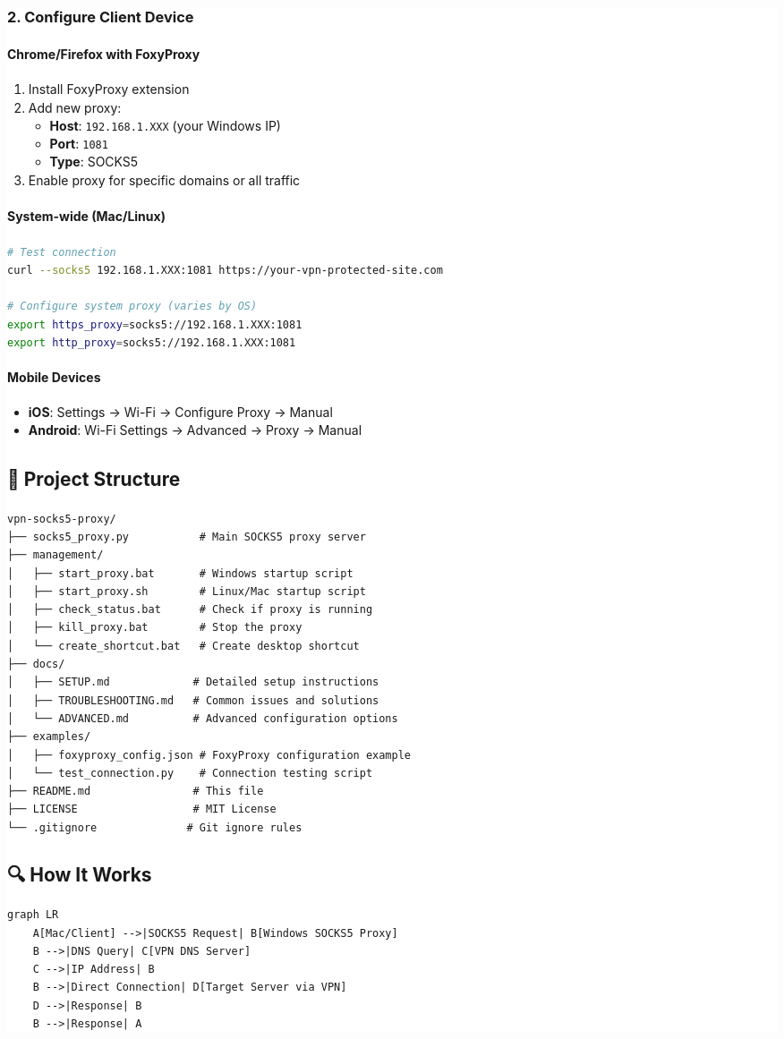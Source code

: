 ### 2. Configure Client Device

#### Chrome/Firefox with FoxyProxy
1. Install FoxyProxy extension
2. Add new proxy:
   - **Host**: `192.168.1.XXX` (your Windows IP)
   - **Port**: `1081`
   - **Type**: SOCKS5
3. Enable proxy for specific domains or all traffic

#### System-wide (Mac/Linux)
```bash
# Test connection
curl --socks5 192.168.1.XXX:1081 https://your-vpn-protected-site.com

# Configure system proxy (varies by OS)
export https_proxy=socks5://192.168.1.XXX:1081
export http_proxy=socks5://192.168.1.XXX:1081
```

#### Mobile Devices
- **iOS**: Settings → Wi-Fi → Configure Proxy → Manual
- **Android**: Wi-Fi Settings → Advanced → Proxy → Manual

## 📁 Project Structure

```
vpn-socks5-proxy/
├── socks5_proxy.py           # Main SOCKS5 proxy server
├── management/
│   ├── start_proxy.bat       # Windows startup script
│   ├── start_proxy.sh        # Linux/Mac startup script
│   ├── check_status.bat      # Check if proxy is running
│   ├── kill_proxy.bat        # Stop the proxy
│   └── create_shortcut.bat   # Create desktop shortcut
├── docs/
│   ├── SETUP.md             # Detailed setup instructions
│   ├── TROUBLESHOOTING.md   # Common issues and solutions
│   └── ADVANCED.md          # Advanced configuration options
├── examples/
│   ├── foxyproxy_config.json # FoxyProxy configuration example
│   └── test_connection.py    # Connection testing script
├── README.md                # This file
├── LICENSE                  # MIT License
└── .gitignore              # Git ignore rules
```

## 🔍 How It Works

```mermaid
graph LR
    A[Mac/Client] -->|SOCKS5 Request| B[Windows SOCKS5 Proxy]
    B -->|DNS Query| C[VPN DNS Server]
    C -->|IP Address| B
    B -->|Direct Connection| D[Target Server via VPN]
    D -->|Response| B
    B -->|Response| A
```
